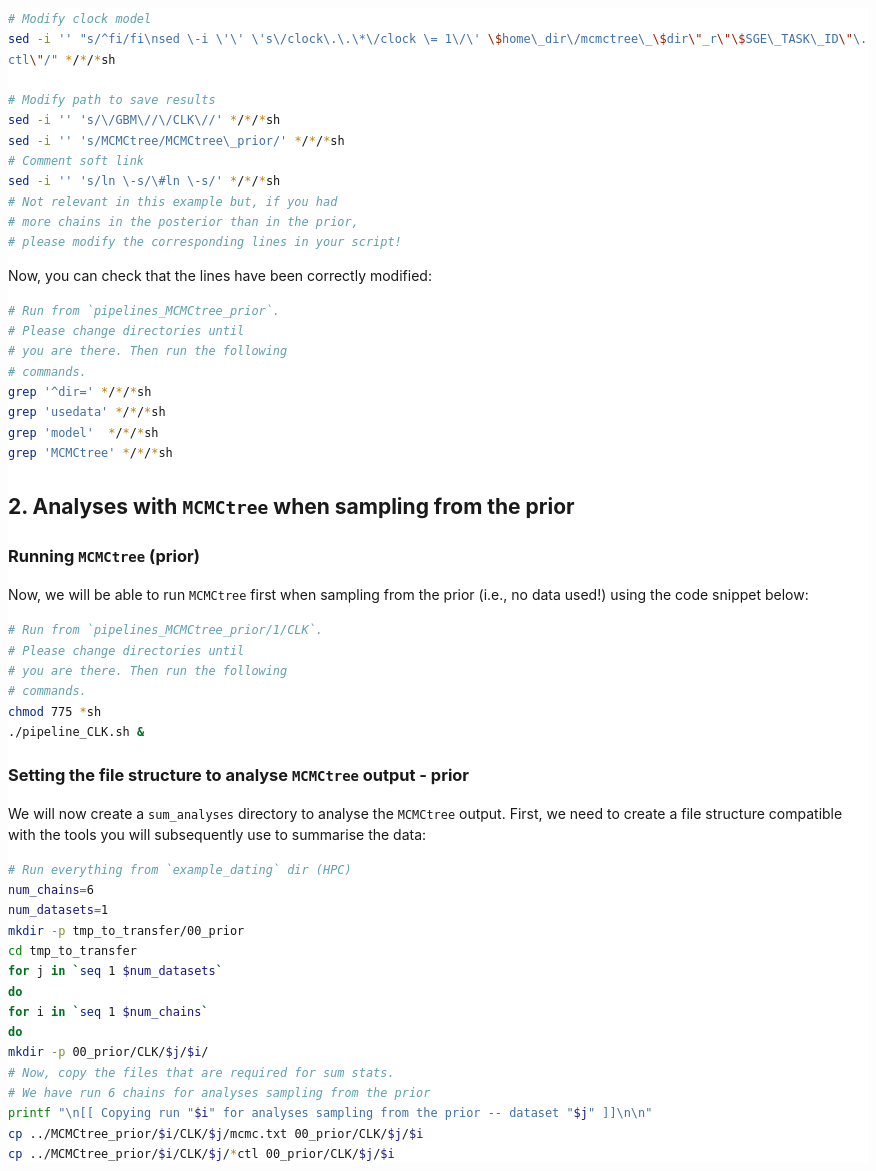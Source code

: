 ```sh
# Modify clock model 
sed -i '' "s/^fi/fi\nsed \-i \'\' \'s\/clock\.\.\*\/clock \= 1\/\' \$home\_dir\/mcmctree\_\$dir\"_r\"\$SGE\_TASK\_ID\"\.ctl\"/" */*/*sh

# Modify path to save results 
sed -i '' 's/\/GBM\//\/CLK\//' */*/*sh
sed -i '' 's/MCMCtree/MCMCtree\_prior/' */*/*sh 
# Comment soft link
sed -i '' 's/ln \-s/\#ln \-s/' */*/*sh
# Not relevant in this example but, if you had
# more chains in the posterior than in the prior,
# please modify the corresponding lines in your script!
```

Now, you can check that the lines have been correctly modified:

```sh
# Run from `pipelines_MCMCtree_prior`.
# Please change directories until
# you are there. Then run the following
# commands.
grep '^dir=' */*/*sh
grep 'usedata' */*/*sh
grep 'model'  */*/*sh
grep 'MCMCtree' */*/*sh
```

## 2. Analyses with `MCMCtree` when sampling from the prior

### Running `MCMCtree` (prior)

Now, we will be able to run `MCMCtree` first when sampling from the prior (i.e., no data used!) using the code snippet below:

```sh
# Run from `pipelines_MCMCtree_prior/1/CLK`.
# Please change directories until
# you are there. Then run the following
# commands.
chmod 775 *sh
./pipeline_CLK.sh &
```

### Setting the file structure to analyse `MCMCtree` output - prior

We will now create a `sum_analyses` directory to analyse the `MCMCtree` output. First, we need to create a file structure compatible with the tools you will subsequently use to summarise the data:

```sh
# Run everything from `example_dating` dir (HPC)
num_chains=6
num_datasets=1
mkdir -p tmp_to_transfer/00_prior
cd tmp_to_transfer
for j in `seq 1 $num_datasets`
do
for i in `seq 1 $num_chains`
do
mkdir -p 00_prior/CLK/$j/$i/
# Now, copy the files that are required for sum stats.
# We have run 6 chains for analyses sampling from the prior
printf "\n[[ Copying run "$i" for analyses sampling from the prior -- dataset "$j" ]]\n\n"
cp ../MCMCtree_prior/$i/CLK/$j/mcmc.txt 00_prior/CLK/$j/$i
cp ../MCMCtree_prior/$i/CLK/$j/*ctl 00_prior/CLK/$j/$i
```